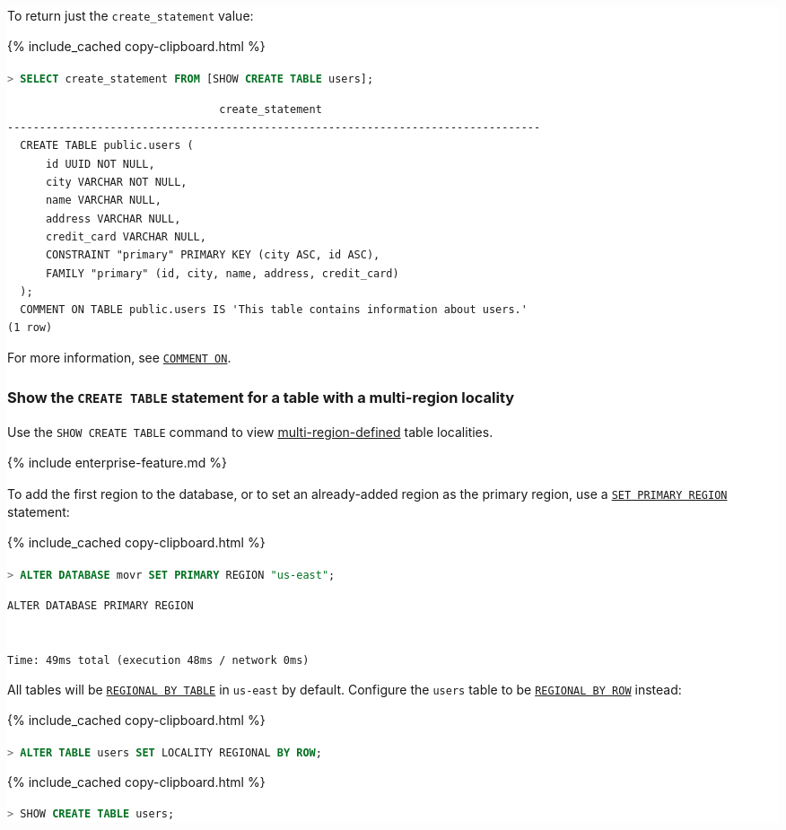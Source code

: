 To return just the `create_statement` value:

{% include_cached copy-clipboard.html %}
~~~ sql
> SELECT create_statement FROM [SHOW CREATE TABLE users];
~~~

~~~
                                 create_statement
-----------------------------------------------------------------------------------
  CREATE TABLE public.users (
      id UUID NOT NULL,
      city VARCHAR NOT NULL,
      name VARCHAR NULL,
      address VARCHAR NULL,
      credit_card VARCHAR NULL,
      CONSTRAINT "primary" PRIMARY KEY (city ASC, id ASC),
      FAMILY "primary" (id, city, name, address, credit_card)
  );
  COMMENT ON TABLE public.users IS 'This table contains information about users.'
(1 row)
~~~

For more information, see [`COMMENT ON`](comment-on.html).

### Show the `CREATE TABLE` statement for a table with a multi-region locality

Use the `SHOW CREATE TABLE` command to view [multi-region-defined](multiregion-overview.html) table localities.

{% include enterprise-feature.md %}

To add the first region to the database, or to set an already-added region as the primary region, use a [`SET PRIMARY REGION`](set-primary-region.html) statement:

{% include_cached copy-clipboard.html %}
~~~ sql
> ALTER DATABASE movr SET PRIMARY REGION "us-east";
~~~

~~~
ALTER DATABASE PRIMARY REGION


Time: 49ms total (execution 48ms / network 0ms)
~~~

All tables will be [`REGIONAL BY TABLE`](set-locality.html#regional-by-table) in `us-east` by default. Configure the `users` table to be [`REGIONAL BY ROW`](set-locality.html#regional-by-row) instead:

{% include_cached copy-clipboard.html %}
~~~ sql
> ALTER TABLE users SET LOCALITY REGIONAL BY ROW;
~~~

{% include_cached copy-clipboard.html %}
~~~ sql
> SHOW CREATE TABLE users;
~~~

